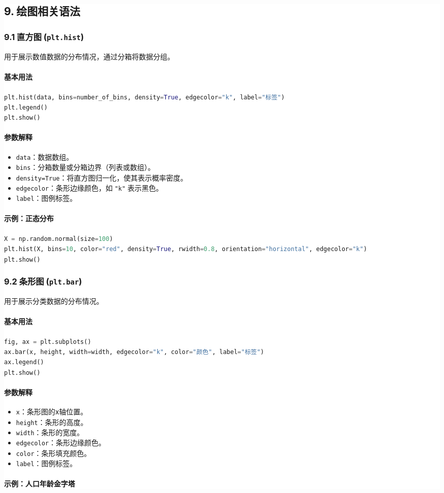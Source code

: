 ## 9. 绘图相关语法

### 9.1 直方图 (`plt.hist`)

用于展示数值数据的分布情况，通过分箱将数据分组。

#### 基本用法

```python
plt.hist(data, bins=number_of_bins, density=True, edgecolor="k", label="标签")
plt.legend()
plt.show()
```

#### 参数解释

- `data`：数据数组。
- `bins`：分箱数量或分箱边界（列表或数组）。
- `density=True`：将直方图归一化，使其表示概率密度。
- `edgecolor`：条形边缘颜色，如 `"k"` 表示黑色。
- `label`：图例标签。

#### 示例：正态分布

```python
X = np.random.normal(size=100)
plt.hist(X, bins=10, color="red", density=True, rwidth=0.8, orientation="horizontal", edgecolor="k")
plt.show()
```

### 9.2 条形图 (`plt.bar`)

用于展示分类数据的分布情况。

#### 基本用法

```python
fig, ax = plt.subplots()
ax.bar(x, height, width=width, edgecolor="k", color="颜色", label="标签")
ax.legend()
plt.show()
```

#### 参数解释

- `x`：条形图的x轴位置。
- `height`：条形的高度。
- `width`：条形的宽度。
- `edgecolor`：条形边缘颜色。
- `color`：条形填充颜色。
- `label`：图例标签。

#### 示例：人口年龄金字塔
